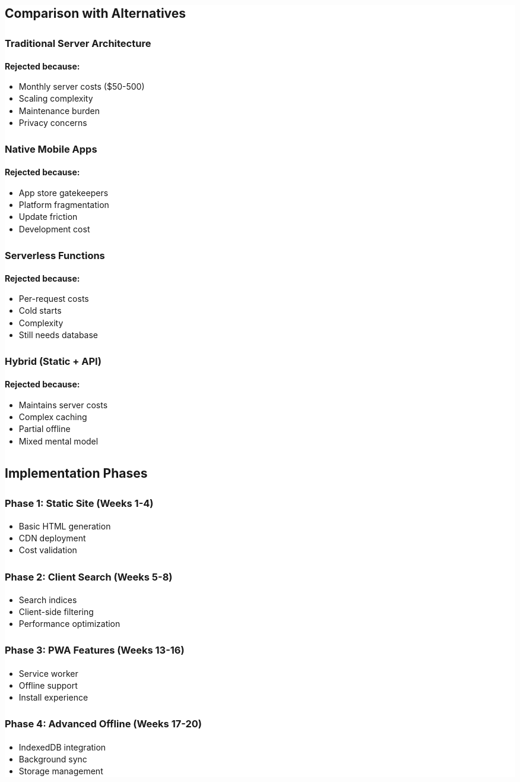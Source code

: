 ## Comparison with Alternatives

### Traditional Server Architecture
**Rejected because:**
- Monthly server costs ($50-500)
- Scaling complexity
- Maintenance burden
- Privacy concerns

### Native Mobile Apps
**Rejected because:**
- App store gatekeepers
- Platform fragmentation
- Update friction
- Development cost

### Serverless Functions
**Rejected because:**
- Per-request costs
- Cold starts
- Complexity
- Still needs database

### Hybrid (Static + API)
**Rejected because:**
- Maintains server costs
- Complex caching
- Partial offline
- Mixed mental model

## Implementation Phases

### Phase 1: Static Site (Weeks 1-4)
- Basic HTML generation
- CDN deployment
- Cost validation

### Phase 2: Client Search (Weeks 5-8)
- Search indices
- Client-side filtering
- Performance optimization

### Phase 3: PWA Features (Weeks 13-16)
- Service worker
- Offline support
- Install experience

### Phase 4: Advanced Offline (Weeks 17-20)
- IndexedDB integration
- Background sync
- Storage management

